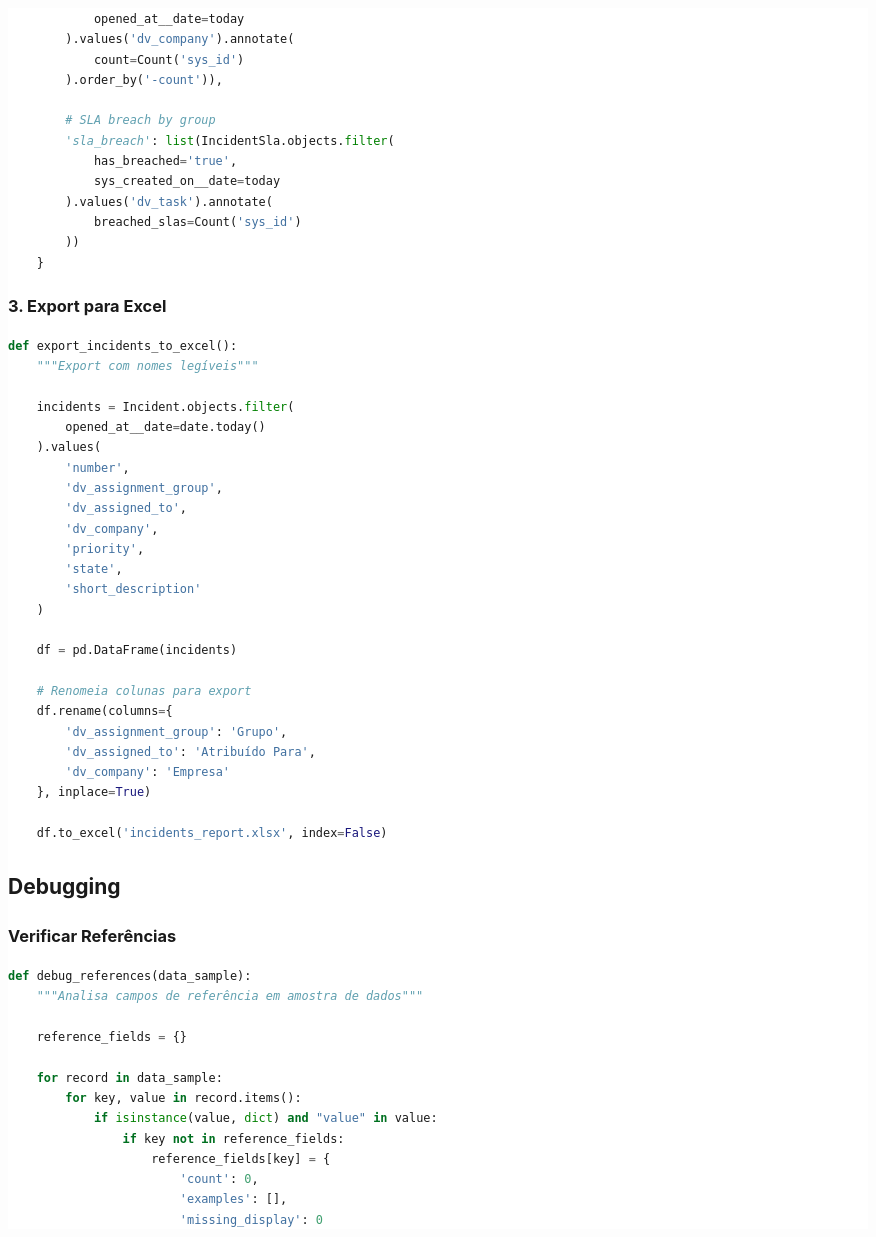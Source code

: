 ```python
            opened_at__date=today
        ).values('dv_company').annotate(
            count=Count('sys_id')
        ).order_by('-count')),
        
        # SLA breach by group
        'sla_breach': list(IncidentSla.objects.filter(
            has_breached='true',
            sys_created_on__date=today
        ).values('dv_task').annotate(
            breached_slas=Count('sys_id')
        ))
    }
```

### 3. Export para Excel

```python
def export_incidents_to_excel():
    """Export com nomes legíveis"""
    
    incidents = Incident.objects.filter(
        opened_at__date=date.today()
    ).values(
        'number',
        'dv_assignment_group',
        'dv_assigned_to', 
        'dv_company',
        'priority',
        'state',
        'short_description'
    )
    
    df = pd.DataFrame(incidents)
    
    # Renomeia colunas para export
    df.rename(columns={
        'dv_assignment_group': 'Grupo',
        'dv_assigned_to': 'Atribuído Para',
        'dv_company': 'Empresa'
    }, inplace=True)
    
    df.to_excel('incidents_report.xlsx', index=False)
```

## Debugging

### Verificar Referências

```python
def debug_references(data_sample):
    """Analisa campos de referência em amostra de dados"""
    
    reference_fields = {}
    
    for record in data_sample:
        for key, value in record.items():
            if isinstance(value, dict) and "value" in value:
                if key not in reference_fields:
                    reference_fields[key] = {
                        'count': 0,
                        'examples': [],
                        'missing_display': 0
```